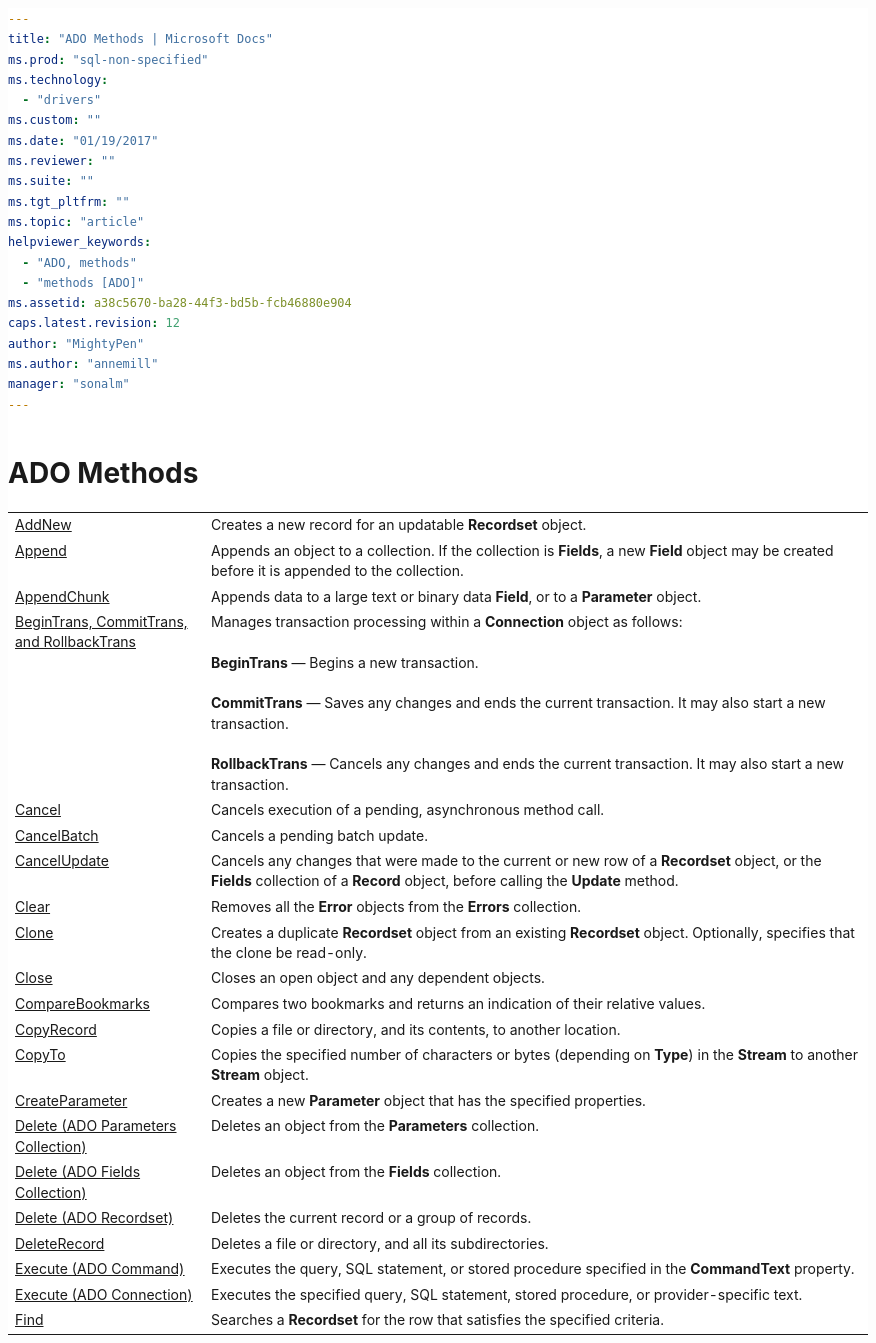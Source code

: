 ```yaml
---
title: "ADO Methods | Microsoft Docs"
ms.prod: "sql-non-specified"
ms.technology:
  - "drivers"
ms.custom: ""
ms.date: "01/19/2017"
ms.reviewer: ""
ms.suite: ""
ms.tgt_pltfrm: ""
ms.topic: "article"
helpviewer_keywords: 
  - "ADO, methods"
  - "methods [ADO]"
ms.assetid: a38c5670-ba28-44f3-bd5b-fcb46880e904
caps.latest.revision: 12
author: "MightyPen"
ms.author: "annemill"
manager: "sonalm"
---
```

# ADO Methods
|||  
|-|-|  
|[AddNew](../../../ado/reference/ado-api/addnew-method-ado.md)|Creates a new record for an updatable **Recordset** object.|  
|[Append](../../../ado/reference/ado-api/append-method-ado.md)|Appends an object to a collection. If the collection is **Fields**, a new **Field** object may be created before it is appended to the collection.|  
|[AppendChunk](../../../ado/reference/ado-api/appendchunk-method-ado.md)|Appends data to a large text or binary data **Field**, or to a **Parameter** object.|  
|[BeginTrans, CommitTrans, and RollbackTrans](../../../ado/reference/ado-api/begintrans-committrans-and-rollbacktrans-methods-ado.md)|Manages transaction processing within a **Connection** object as follows:<br /><br /> **BeginTrans** — Begins a new transaction.<br /><br /> **CommitTrans** — Saves any changes and ends the current transaction. It may also start a new transaction.<br /><br /> **RollbackTrans** — Cancels any changes and ends the current transaction. It may also start a new transaction.|  
|[Cancel](../../../ado/reference/ado-api/cancel-method-ado.md)|Cancels execution of a pending, asynchronous method call.|  
|[CancelBatch](../../../ado/reference/ado-api/cancelbatch-method-ado.md)|Cancels a pending batch update.|  
|[CancelUpdate](../../../ado/reference/ado-api/cancelupdate-method-ado.md)|Cancels any changes that were made to the current or new row of a **Recordset** object, or the **Fields** collection of a **Record** object, before calling the **Update** method.|  
|[Clear](../../../ado/reference/ado-api/clear-method-ado.md)|Removes all the **Error** objects from the **Errors** collection.|  
|[Clone](../../../ado/reference/ado-api/clone-method-ado.md)|Creates a duplicate **Recordset** object from an existing **Recordset** object. Optionally, specifies that the clone be read-only.|  
|[Close](../../../ado/reference/ado-api/close-method-ado.md)|Closes an open object and any dependent objects.|  
|[CompareBookmarks](../../../ado/reference/ado-api/comparebookmarks-method-ado.md)|Compares two bookmarks and returns an indication of their relative values.|  
|[CopyRecord](../../../ado/reference/ado-api/copyrecord-method-ado.md)|Copies a file or directory, and its contents, to another location.|  
|[CopyTo](../../../ado/reference/ado-api/copyto-method-ado.md)|Copies the specified number of characters or bytes (depending on **Type**) in the **Stream** to another **Stream** object.|  
|[CreateParameter](../../../ado/reference/ado-api/createparameter-method-ado.md)|Creates a new **Parameter** object that has the specified properties.|  
|[Delete (ADO Parameters Collection)](../../../ado/reference/ado-api/delete-method-ado-parameters-collection.md)|Deletes an object from the **Parameters** collection.|  
|[Delete (ADO Fields Collection)](../../../ado/reference/ado-api/delete-method-ado-fields-collection.md)|Deletes an object from the **Fields** collection.|  
|[Delete (ADO Recordset)](../../../ado/reference/ado-api/delete-method-ado-recordset.md)|Deletes the current record or a group of records.|  
|[DeleteRecord](../../../ado/reference/ado-api/deleterecord-method-ado.md)|Deletes a file or directory, and all its subdirectories.|  
|[Execute (ADO Command)](../../../ado/reference/ado-api/execute-method-ado-command.md)|Executes the query, SQL statement, or stored procedure specified in the **CommandText** property.|  
|[Execute (ADO Connection)](../../../ado/reference/ado-api/execute-method-ado-connection.md)|Executes the specified query, SQL statement, stored procedure, or provider-specific text.|  
|[Find](../../../ado/reference/ado-api/find-method-ado.md)|Searches a **Recordset** for the row that satisfies the specified criteria.|  